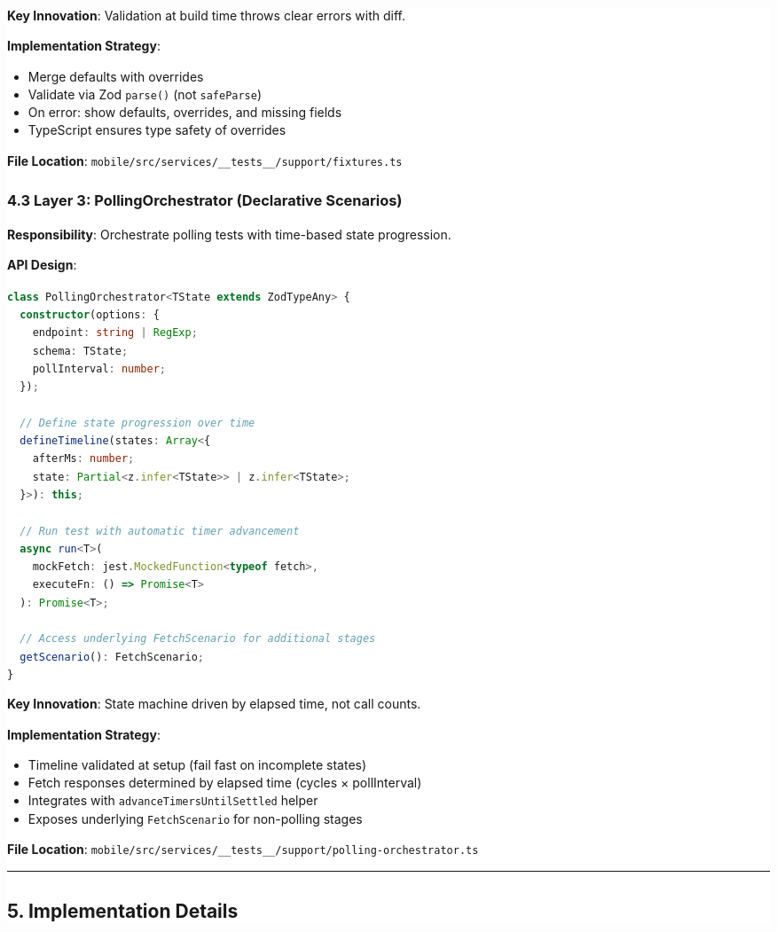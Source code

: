**Key Innovation**: Validation at build time throws clear errors with diff.

**Implementation Strategy**:
- Merge defaults with overrides
- Validate via Zod `parse()` (not `safeParse`)
- On error: show defaults, overrides, and missing fields
- TypeScript ensures type safety of overrides

**File Location**: `mobile/src/services/__tests__/support/fixtures.ts`

### 4.3 Layer 3: PollingOrchestrator (Declarative Scenarios)

**Responsibility**: Orchestrate polling tests with time-based state progression.

**API Design**:
```typescript
class PollingOrchestrator<TState extends ZodTypeAny> {
  constructor(options: {
    endpoint: string | RegExp;
    schema: TState;
    pollInterval: number;
  });

  // Define state progression over time
  defineTimeline(states: Array<{
    afterMs: number;
    state: Partial<z.infer<TState>> | z.infer<TState>;
  }>): this;

  // Run test with automatic timer advancement
  async run<T>(
    mockFetch: jest.MockedFunction<typeof fetch>,
    executeFn: () => Promise<T>
  ): Promise<T>;

  // Access underlying FetchScenario for additional stages
  getScenario(): FetchScenario;
}
```

**Key Innovation**: State machine driven by elapsed time, not call counts.

**Implementation Strategy**:
- Timeline validated at setup (fail fast on incomplete states)
- Fetch responses determined by elapsed time (cycles × pollInterval)
- Integrates with `advanceTimersUntilSettled` helper
- Exposes underlying `FetchScenario` for non-polling stages

**File Location**: `mobile/src/services/__tests__/support/polling-orchestrator.ts`

---

## 5. Implementation Details
